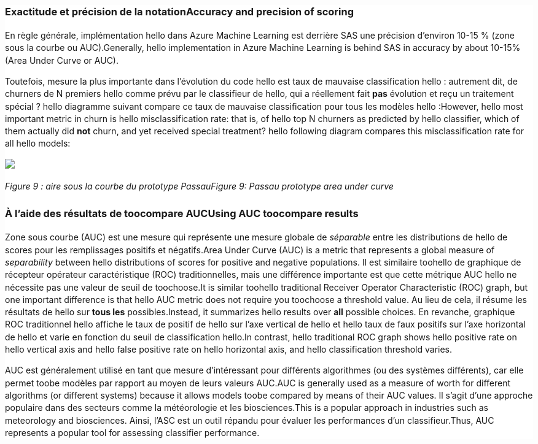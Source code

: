 ### <a name="accuracy-and-precision-of-scoring"></a><span data-ttu-id="2a52b-192">Exactitude et précision de la notation</span><span class="sxs-lookup"><span data-stu-id="2a52b-192">Accuracy and precision of scoring</span></span>
<span data-ttu-id="2a52b-193">En règle générale, implémentation hello dans Azure Machine Learning est derrière SAS une précision d’environ 10-15 % (zone sous la courbe ou AUC).</span><span class="sxs-lookup"><span data-stu-id="2a52b-193">Generally, hello implementation in Azure Machine Learning is behind SAS in accuracy by about 10-15% (Area Under Curve or AUC).</span></span>  

<span data-ttu-id="2a52b-194">Toutefois, mesure la plus importante dans l’évolution du code hello est taux de mauvaise classification hello : autrement dit, de churners de N premiers hello comme prévu par le classifieur de hello, qui a réellement fait **pas** évolution et reçu un traitement spécial ? hello diagramme suivant compare ce taux de mauvaise classification pour tous les modèles hello :</span><span class="sxs-lookup"><span data-stu-id="2a52b-194">However, hello most important metric in churn is hello misclassification rate: that is, of hello top N churners as predicted by hello classifier, which of them actually did **not** churn, and yet received special treatment? hello following diagram compares this misclassification rate for all hello models:</span></span>  

![][7]

<span data-ttu-id="2a52b-195">*Figure 9 : aire sous la courbe du prototype Passau*</span><span class="sxs-lookup"><span data-stu-id="2a52b-195">*Figure 9: Passau prototype area under curve*</span></span>

### <a name="using-auc-toocompare-results"></a><span data-ttu-id="2a52b-196">À l’aide des résultats de toocompare AUC</span><span class="sxs-lookup"><span data-stu-id="2a52b-196">Using AUC toocompare results</span></span>
<span data-ttu-id="2a52b-197">Zone sous courbe (AUC) est une mesure qui représente une mesure globale de *séparable* entre les distributions de hello de scores pour les remplissages positifs et négatifs.</span><span class="sxs-lookup"><span data-stu-id="2a52b-197">Area Under Curve (AUC) is a metric that represents a global measure of *separability* between hello distributions of scores for positive and negative populations.</span></span> <span data-ttu-id="2a52b-198">Il est similaire toohello de graphique de récepteur opérateur caractéristique (ROC) traditionnelles, mais une différence importante est que cette métrique AUC hello ne nécessite pas une valeur de seuil de toochoose.</span><span class="sxs-lookup"><span data-stu-id="2a52b-198">It is similar toohello traditional Receiver Operator Characteristic (ROC) graph, but one important difference is that hello AUC metric does not require you toochoose a threshold value.</span></span> <span data-ttu-id="2a52b-199">Au lieu de cela, il résume les résultats de hello sur **tous les** possibles.</span><span class="sxs-lookup"><span data-stu-id="2a52b-199">Instead, it summarizes hello results over **all** possible choices.</span></span> <span data-ttu-id="2a52b-200">En revanche, graphique ROC traditionnel hello affiche le taux de positif de hello sur l’axe vertical de hello et hello taux de faux positifs sur l’axe horizontal de hello et varie en fonction du seuil de classification hello.</span><span class="sxs-lookup"><span data-stu-id="2a52b-200">In contrast, hello traditional ROC graph shows hello positive rate on hello vertical axis and hello false positive rate on hello horizontal axis, and hello classification threshold varies.</span></span>   

<span data-ttu-id="2a52b-201">AUC est généralement utilisé en tant que mesure d’intéressant pour différents algorithmes (ou des systèmes différents), car elle permet toobe modèles par rapport au moyen de leurs valeurs AUC.</span><span class="sxs-lookup"><span data-stu-id="2a52b-201">AUC is generally used as a measure of worth for different algorithms (or different systems) because it allows models toobe compared by means of their AUC values.</span></span> <span data-ttu-id="2a52b-202">Il s’agit d’une approche populaire dans des secteurs comme la météorologie et les biosciences.</span><span class="sxs-lookup"><span data-stu-id="2a52b-202">This is a popular approach in industries such as meteorology and biosciences.</span></span> <span data-ttu-id="2a52b-203">Ainsi, l’ASC est un outil répandu pour évaluer les performances d’un classifieur.</span><span class="sxs-lookup"><span data-stu-id="2a52b-203">Thus, AUC represents a popular tool for assessing classifier performance.</span></span>  


[1]: ./media/machine-learning-azure-ml-customer-churn-scenario/churn-1.png
[2]: ./media/machine-learning-azure-ml-customer-churn-scenario/churn-2.png
[3]: ./media/machine-learning-azure-ml-customer-churn-scenario/churn-3.png
[4]: ./media/machine-learning-azure-ml-customer-churn-scenario/churn-4.png
[5]: ./media/machine-learning-azure-ml-customer-churn-scenario/churn-5.png
[6]: ./media/machine-learning-azure-ml-customer-churn-scenario/churn-6.png
[7]: ./media/machine-learning-azure-ml-customer-churn-scenario/churn-7.png
[8]: ./media/machine-learning-azure-ml-customer-churn-scenario/churn-8.png
[9]: ./media/machine-learning-azure-ml-customer-churn-scenario/churn-9.png
[10]: ./media/machine-learning-azure-ml-customer-churn-scenario/churn-10.png
